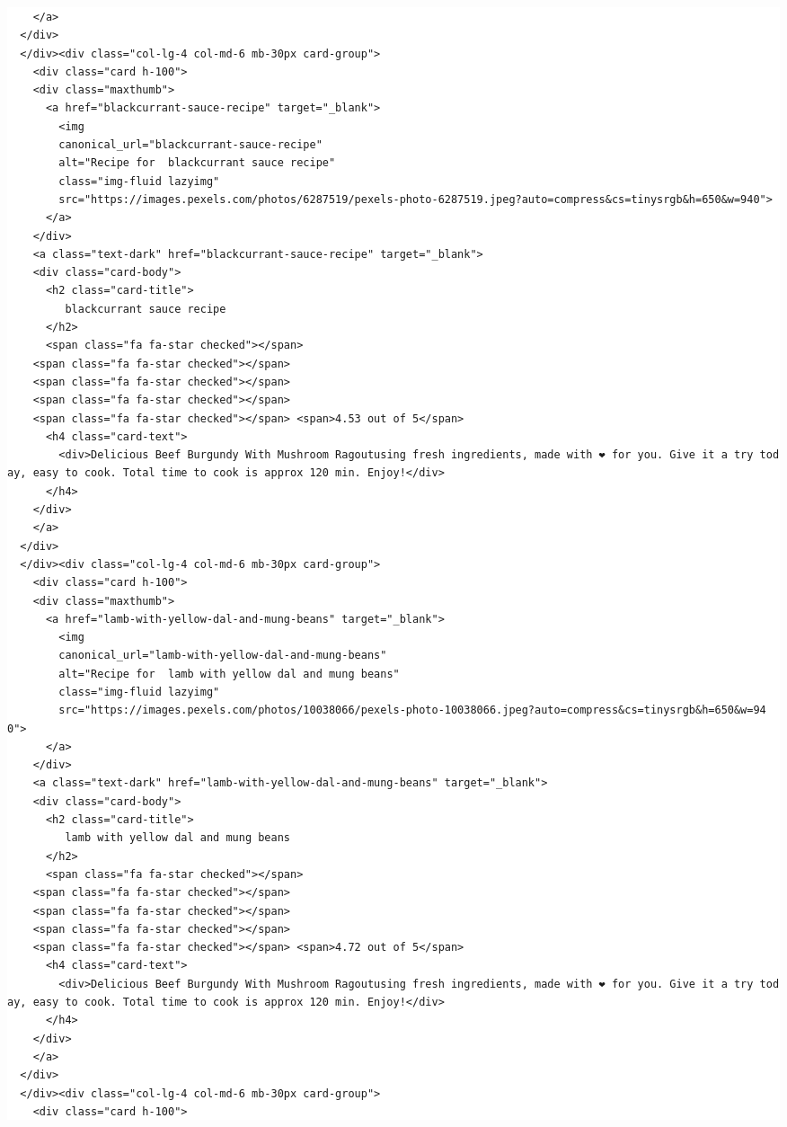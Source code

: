        </a>
      </div>
      </div><div class="col-lg-4 col-md-6 mb-30px card-group">
        <div class="card h-100">
        <div class="maxthumb">
          <a href="blackcurrant-sauce-recipe" target="_blank">
            <img
            canonical_url="blackcurrant-sauce-recipe"
            alt="Recipe for  blackcurrant sauce recipe"
            class="img-fluid lazyimg"
            src="https://images.pexels.com/photos/6287519/pexels-photo-6287519.jpeg?auto=compress&cs=tinysrgb&h=650&w=940">
          </a>
        </div>
        <a class="text-dark" href="blackcurrant-sauce-recipe" target="_blank">
        <div class="card-body">
          <h2 class="card-title">
             blackcurrant sauce recipe
          </h2>
          <span class="fa fa-star checked"></span>
        <span class="fa fa-star checked"></span>
        <span class="fa fa-star checked"></span>
        <span class="fa fa-star checked"></span>
        <span class="fa fa-star checked"></span> <span>4.53 out of 5</span>
          <h4 class="card-text">
            <div>Delicious Beef Burgundy With Mushroom Ragoutusing fresh ingredients, made with ❤️ for you. Give it a try today, easy to cook. Total time to cook is approx 120 min. Enjoy!</div>
          </h4>
        </div>
        </a>
      </div>
      </div><div class="col-lg-4 col-md-6 mb-30px card-group">
        <div class="card h-100">
        <div class="maxthumb">
          <a href="lamb-with-yellow-dal-and-mung-beans" target="_blank">
            <img
            canonical_url="lamb-with-yellow-dal-and-mung-beans"
            alt="Recipe for  lamb with yellow dal and mung beans"
            class="img-fluid lazyimg"
            src="https://images.pexels.com/photos/10038066/pexels-photo-10038066.jpeg?auto=compress&cs=tinysrgb&h=650&w=940">
          </a>
        </div>
        <a class="text-dark" href="lamb-with-yellow-dal-and-mung-beans" target="_blank">
        <div class="card-body">
          <h2 class="card-title">
             lamb with yellow dal and mung beans
          </h2>
          <span class="fa fa-star checked"></span>
        <span class="fa fa-star checked"></span>
        <span class="fa fa-star checked"></span>
        <span class="fa fa-star checked"></span>
        <span class="fa fa-star checked"></span> <span>4.72 out of 5</span>
          <h4 class="card-text">
            <div>Delicious Beef Burgundy With Mushroom Ragoutusing fresh ingredients, made with ❤️ for you. Give it a try today, easy to cook. Total time to cook is approx 120 min. Enjoy!</div>
          </h4>
        </div>
        </a>
      </div>
      </div><div class="col-lg-4 col-md-6 mb-30px card-group">
        <div class="card h-100">